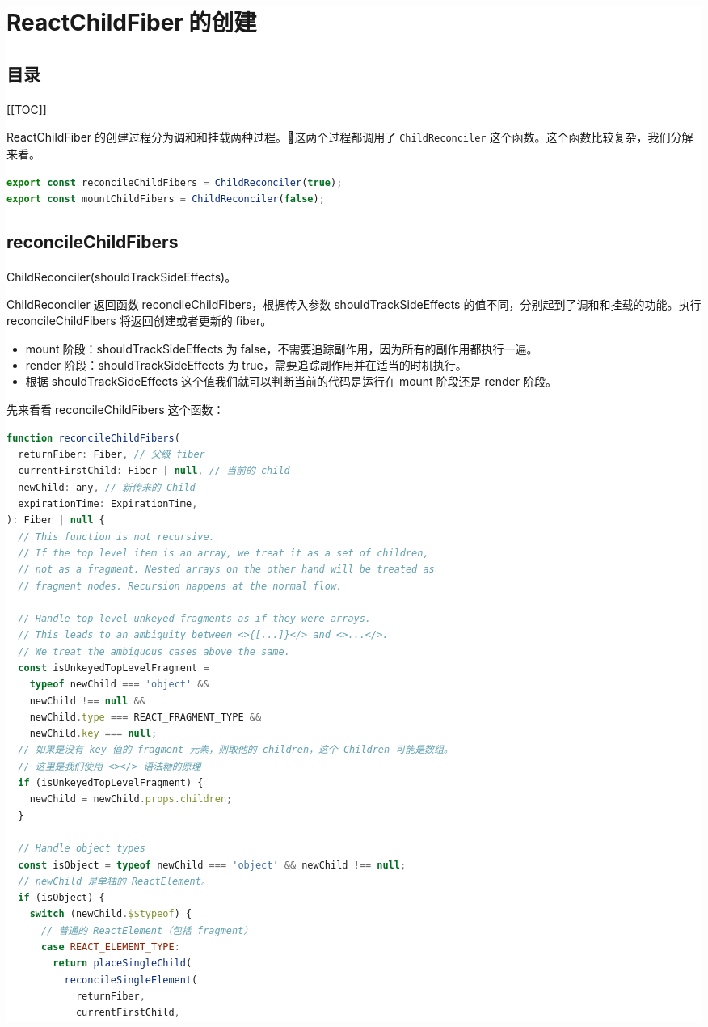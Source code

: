 # ReactChildFiber 的创建

<TimeToRead />

## 目录

[[TOC]]

ReactChildFiber 的创建过程分为调和和挂载两种过程。这两个过程都调用了 `ChildReconciler` 这个函数。这个函数比较复杂，我们分解来看。

```js
export const reconcileChildFibers = ChildReconciler(true);
export const mountChildFibers = ChildReconciler(false);
```

## reconcileChildFibers

ChildReconciler(shouldTrackSideEffects)。

ChildReconciler 返回函数 reconcileChildFibers，根据传入参数 shouldTrackSideEffects 的值不同，分别起到了调和和挂载的功能。执行 reconcileChildFibers 将返回创建或者更新的 fiber。

- mount 阶段：shouldTrackSideEffects 为 false，不需要追踪副作用，因为所有的副作用都执行一遍。
- render 阶段：shouldTrackSideEffects 为 true，需要追踪副作用并在适当的时机执行。
- 根据 shouldTrackSideEffects 这个值我们就可以判断当前的代码是运行在 mount 阶段还是 render 阶段。

先来看看 reconcileChildFibers 这个函数：

```js
function reconcileChildFibers(
  returnFiber: Fiber, // 父级 fiber
  currentFirstChild: Fiber | null, // 当前的 child
  newChild: any, // 新传来的 Child
  expirationTime: ExpirationTime,
): Fiber | null {
  // This function is not recursive.
  // If the top level item is an array, we treat it as a set of children,
  // not as a fragment. Nested arrays on the other hand will be treated as
  // fragment nodes. Recursion happens at the normal flow.

  // Handle top level unkeyed fragments as if they were arrays.
  // This leads to an ambiguity between <>{[...]}</> and <>...</>.
  // We treat the ambiguous cases above the same.
  const isUnkeyedTopLevelFragment =
    typeof newChild === 'object' &&
    newChild !== null &&
    newChild.type === REACT_FRAGMENT_TYPE &&
    newChild.key === null;
  // 如果是没有 key 值的 fragment 元素，则取他的 children，这个 Children 可能是数组。
  // 这里是我们使用 <></> 语法糖的原理
  if (isUnkeyedTopLevelFragment) {
    newChild = newChild.props.children;
  }

  // Handle object types
  const isObject = typeof newChild === 'object' && newChild !== null;
  // newChild 是单独的 ReactElement。
  if (isObject) {
    switch (newChild.$$typeof) {
      // 普通的 ReactElement（包括 fragment）
      case REACT_ELEMENT_TYPE:
        return placeSingleChild(
          reconcileSingleElement(
            returnFiber,
            currentFirstChild,
```